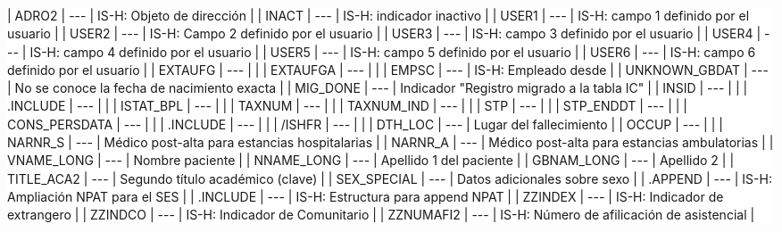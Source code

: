 | ADRO2  		| --- | IS-H: Objeto de dirección |
| INACT  		| --- | IS-H: indicador inactivo |
| USER1  		| --- | IS-H: campo 1 definido por el usuario |
| USER2  		| --- | IS-H: Campo 2 definido por el usuario |
| USER3  		| --- | IS-H: campo 3 definido por el usuario |
| USER4  		| --- | IS-H: campo 4 definido por el usuario |
| USER5  		| --- | IS-H: campo 5 definido por el usuario |
| USER6  		| --- | IS-H: campo 6 definido por el usuario |
| EXTAUFG 		| --- |		                                                             |
| EXTAUFGA 		| --- | |
| EMPSC 		| --- | IS-H: Empleado desde |
| UNKNOWN_GBDAT | --- |	No se conoce la fecha de nacimiento exacta |
| MIG_DONE 		| --- |	Indicador "Registro migrado a la tabla IC" |
| INSID 		| --- |	 |
| .INCLUDE 		| --- |	 |
| ISTAT_BPL 	| --- |	 |
| TAXNUM 		| --- |	 |
| TAXNUM_IND 	| --- |	 |
| STP 			| --- |	 |
| STP_ENDDT 	| --- |	 |
| CONS_PERSDATA | --- |	 |
| .INCLUDE 		| --- |	 |
| /ISHFR 		| --- |	 |
| DTH_LOC 		| --- |	Lugar del fallecimiento |
| OCCUP 		| --- |	                                                          |
| NARNR_S 		| --- |	Médico post-alta para estancias hospitalarias |
| NARNR_A 		| --- |	Médico post-alta para estancias ambulatorias |
| VNAME_LONG 	| --- |	Nombre paciente |
| NNAME_LONG 	| --- |	Apellido 1 del paciente |
| GBNAM_LONG 	| --- |	Apellido 2 |
| TITLE_ACA2 	| --- |	Segundo título académico (clave) |
| SEX_SPECIAL 	| --- |	Datos adicionales sobre sexo |
| .APPEND 		| --- |	IS-H: Ampliación NPAT para el SES |
| .INCLUDE 		| --- |	IS-H: Estructura para append NPAT |
| ZZINDEX 		| --- | IS-H: Indicador de extrangero |
| ZZINDCO 		| --- | IS-H: Indicador de Comunitario |
| ZZNUMAFI2 	| --- |	IS-H: Número de afilicación de asistencial |